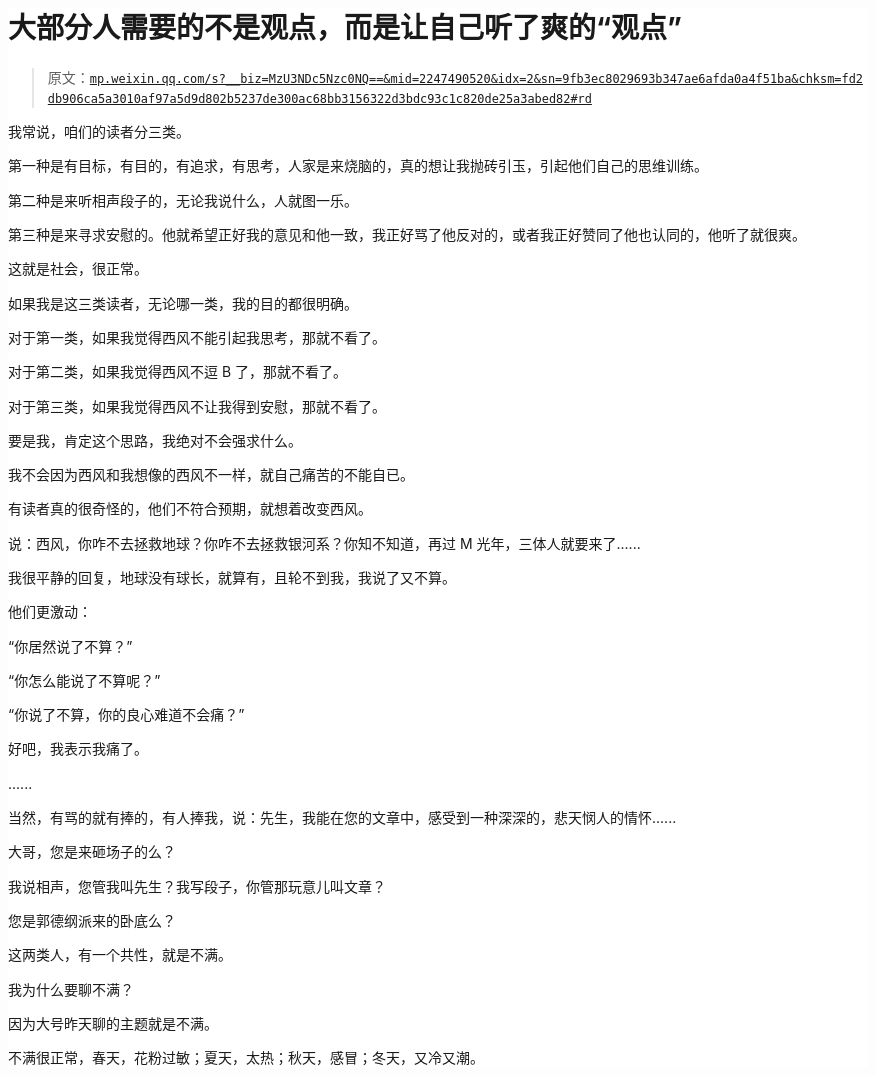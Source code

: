 # 大部分人需要的不是观点，而是让自己听了爽的“观点”

> 原文：[`mp.weixin.qq.com/s?__biz=MzU3NDc5Nzc0NQ==&mid=2247490520&idx=2&sn=9fb3ec8029693b347ae6afda0a4f51ba&chksm=fd2db906ca5a3010af97a5d9d802b5237de300ac68bb3156322d3bdc93c1c820de25a3abed82#rd`](http://mp.weixin.qq.com/s?__biz=MzU3NDc5Nzc0NQ==&mid=2247490520&idx=2&sn=9fb3ec8029693b347ae6afda0a4f51ba&chksm=fd2db906ca5a3010af97a5d9d802b5237de300ac68bb3156322d3bdc93c1c820de25a3abed82#rd)

我常说，咱们的读者分三类。

第一种是有目标，有目的，有追求，有思考，人家是来烧脑的，真的想让我抛砖引玉，引起他们自己的思维训练。

第二种是来听相声段子的，无论我说什么，人就图一乐。

第三种是来寻求安慰的。他就希望正好我的意见和他一致，我正好骂了他反对的，或者我正好赞同了他也认同的，他听了就很爽。

这就是社会，很正常。

如果我是这三类读者，无论哪一类，我的目的都很明确。

对于第一类，如果我觉得西风不能引起我思考，那就不看了。

对于第二类，如果我觉得西风不逗 B 了，那就不看了。

对于第三类，如果我觉得西风不让我得到安慰，那就不看了。

要是我，肯定这个思路，我绝对不会强求什么。

我不会因为西风和我想像的西风不一样，就自己痛苦的不能自已。

有读者真的很奇怪的，他们不符合预期，就想着改变西风。

说：西风，你咋不去拯救地球？你咋不去拯救银河系？你知不知道，再过 M 光年，三体人就要来了......

我很平静的回复，地球没有球长，就算有，且轮不到我，我说了又不算。

他们更激动：

“你居然说了不算？”

“你怎么能说了不算呢？”

“你说了不算，你的良心难道不会痛？”

好吧，我表示我痛了。

......

当然，有骂的就有捧的，有人捧我，说：先生，我能在您的文章中，感受到一种深深的，悲天悯人的情怀......

大哥，您是来砸场子的么？

我说相声，您管我叫先生？我写段子，你管那玩意儿叫文章？

您是郭德纲派来的卧底么？

这两类人，有一个共性，就是不满。

我为什么要聊不满？

因为大号昨天聊的主题就是不满。

不满很正常，春天，花粉过敏；夏天，太热；秋天，感冒；冬天，又冷又潮。
